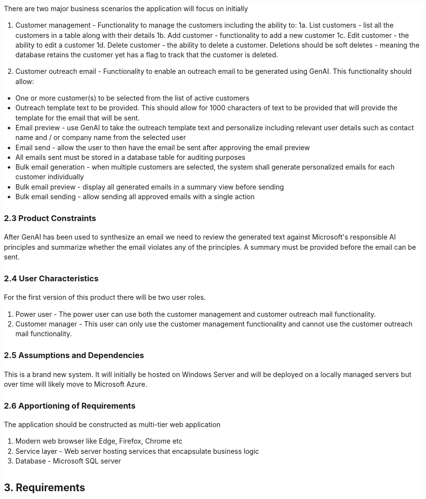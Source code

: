 There are two major business scenarios the application will focus on initially

1. Customer management - Functionality to manage the customers including the ability to:
1a. List customers - list all the customers in a table along with their details
1b. Add customer - functionality to add a new customer 
1c. Edit customer - the ability to edit a customer
1d. Delete customer - the ability to delete a customer. Deletions should be soft deletes - meaning the database retains the customer yet has a flag to track that the customer is deleted.

3. Customer outreach email - Functionality to enable an outreach email to be generated using GenAI. This functionality should allow:
-  One or more customer(s) to be selected from the list of active customers 
- Outreach template text to be provided. This should allow for 1000 characters of text to be provided that will provide the template for the email that will be sent. 
- Email preview - use  GenAI  to take the outreach template text and personalize including relevant user details such as contact name and / or company name from the selected user
- Email send - allow the user to then have the email be sent after approving the email preview 
- All emails sent must be stored in a database table for auditing purposes
-   Bulk email generation - when multiple customers are selected, the system shall generate personalized emails for each customer individually
-   Bulk email preview - display all generated emails in a summary view before sending
-   Bulk email sending - allow sending all approved emails with a single action

### 2.3 Product Constraints

After GenAI has been used to synthesize an email we need to review the generated text against Microsoft's responsible AI principles and summarize whether the email violates any of the principles. A summary must be provided before the email can be sent.  

### 2.4 User Characteristics

For the first version of this product there will be two user roles.
1. Power user - The power user can use both the customer management and customer outreach mail functionality.
2. Customer manager - This user can only use the customer management functionality and cannot use the customer outreach mail functionality.

### 2.5 Assumptions and Dependencies
 

This is a brand new system. It will initially be hosted on Windows Server and will be deployed on a locally managed servers but over time will likely move to Microsoft Azure. 

### 2.6 Apportioning of Requirements


The application should be constructed as multi-tier web application
1. Modern web browser like Edge, Firefox, Chrome etc
2. Service layer - Web server hosting services that encapsulate business logic 
3. Database - Microsoft SQL server 


## 3. Requirements
 